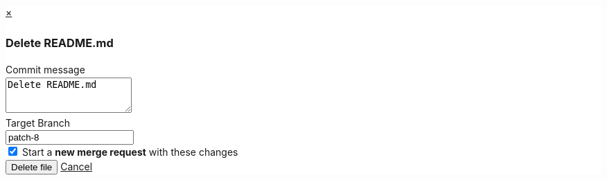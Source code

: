 </article>
</div>

<div class="modal" id="modal-remove-blob">
<div class="modal-dialog">
<div class="modal-content">
<div class="modal-header">
<a class="close" data-dismiss="modal" href="#">×</a>
<h3 class="page-title">Delete README.md</h3>
</div>
<div class="modal-body">
<form class="form-horizontal js-delete-blob-form js-quick-submit js-requires-input" action="/denver-coding-bootcamp/UDEN201902DATA4/blob/master/17-Mapping-Web/Homework_Instructions/README.md" accept-charset="UTF-8" method="post"><input name="utf8" type="hidden" value="&#x2713;" /><input type="hidden" name="_method" value="delete" /><input type="hidden" name="authenticity_token" value="RNHjT1KGljpgKTt5jZ7qET2UNcp1CfqwhVAINTV3amvaMELrkeAGAI/ii82D6Ix8yKxuLBkSXcJnwHKBCUSmWQ==" /><div class="form-group commit_message-group">
<label class="control-label" for="commit_message-cd81319b4cbd280d7bff01380e7c4c66">Commit message
</label><div class="col-sm-10">
<div class="commit-message-container">
<div class="max-width-marker"></div>
<textarea name="commit_message" id="commit_message-cd81319b4cbd280d7bff01380e7c4c66" class="form-control js-commit-message" placeholder="Delete README.md" required="required" rows="3">
Delete README.md</textarea>
</div>
</div>
</div>

<div class="form-group branch">
<label class="control-label" for="branch_name">Target Branch</label>
<div class="col-sm-10">
<input type="text" name="branch_name" id="branch_name" value="patch-8" required="required" class="form-control js-branch-name ref-name" />
<div class="js-create-merge-request-container">
<div class="checkbox">
<label for="create_merge_request-3a611152e705b4706d8e32f93dade56b"><input type="checkbox" name="create_merge_request" id="create_merge_request-3a611152e705b4706d8e32f93dade56b" value="1" class="js-create-merge-request" checked="checked" />
Start a <strong>new merge request</strong> with these changes
</label></div>

</div>
</div>
</div>
<input type="hidden" name="original_branch" id="original_branch" value="master" class="js-original-branch" />

<div class="form-group">
<div class="col-sm-offset-2 col-sm-10">
<button name="button" type="submit" class="btn btn-remove btn-remove-file">Delete file</button>
<a class="btn btn-cancel" data-dismiss="modal" href="#">Cancel</a>
</div>
</div>
</form></div>
</div>
</div>
</div>
